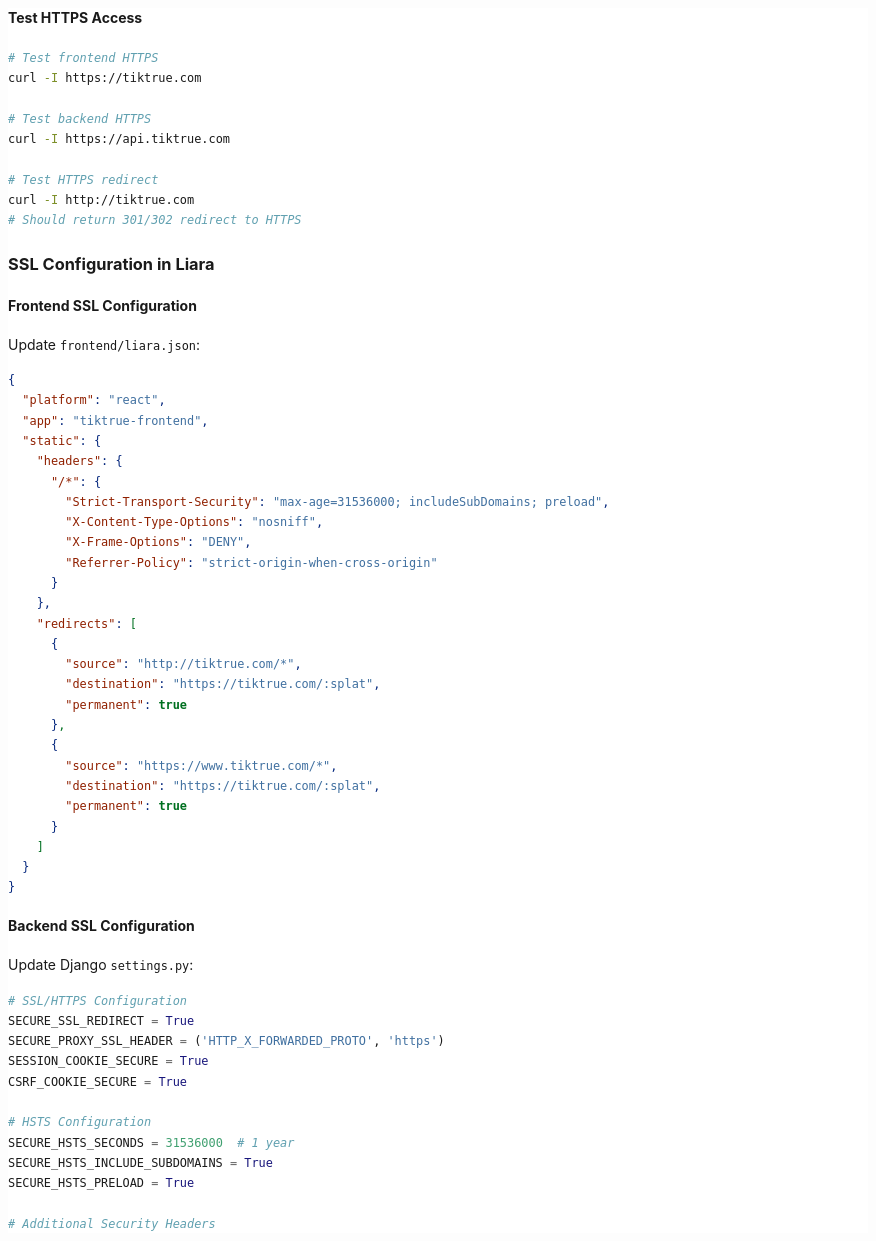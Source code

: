 #### Test HTTPS Access

```bash
# Test frontend HTTPS
curl -I https://tiktrue.com

# Test backend HTTPS
curl -I https://api.tiktrue.com

# Test HTTPS redirect
curl -I http://tiktrue.com
# Should return 301/302 redirect to HTTPS
```

### SSL Configuration in Liara

#### Frontend SSL Configuration

Update `frontend/liara.json`:

```json
{
  "platform": "react",
  "app": "tiktrue-frontend",
  "static": {
    "headers": {
      "/*": {
        "Strict-Transport-Security": "max-age=31536000; includeSubDomains; preload",
        "X-Content-Type-Options": "nosniff",
        "X-Frame-Options": "DENY",
        "Referrer-Policy": "strict-origin-when-cross-origin"
      }
    },
    "redirects": [
      {
        "source": "http://tiktrue.com/*",
        "destination": "https://tiktrue.com/:splat",
        "permanent": true
      },
      {
        "source": "https://www.tiktrue.com/*",
        "destination": "https://tiktrue.com/:splat",
        "permanent": true
      }
    ]
  }
}
```

#### Backend SSL Configuration

Update Django `settings.py`:

```python
# SSL/HTTPS Configuration
SECURE_SSL_REDIRECT = True
SECURE_PROXY_SSL_HEADER = ('HTTP_X_FORWARDED_PROTO', 'https')
SESSION_COOKIE_SECURE = True
CSRF_COOKIE_SECURE = True

# HSTS Configuration
SECURE_HSTS_SECONDS = 31536000  # 1 year
SECURE_HSTS_INCLUDE_SUBDOMAINS = True
SECURE_HSTS_PRELOAD = True

# Additional Security Headers
```